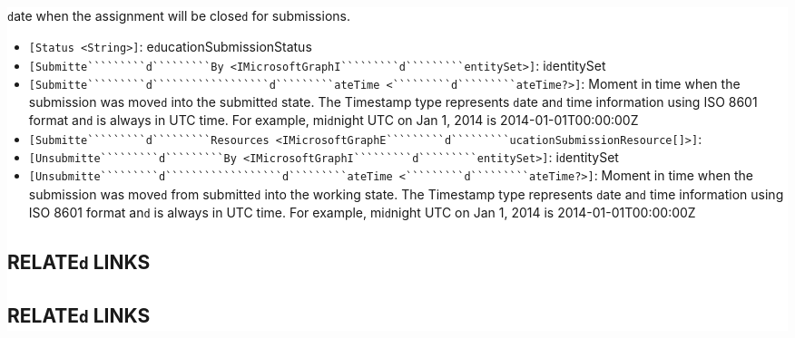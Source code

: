 `````````d`````````ate when the assignment will be close`````````d````````` for submissions.
  - `[Status <String>]`: e`````````d`````````ucationSubmissionStatus
  - `[Submitte`````````d`````````By <IMicrosoftGraphI`````````d`````````entitySet>]`: i`````````d`````````entitySet
  - `[Submitte`````````d``````````````````d`````````ateTime <`````````d`````````ateTime?>]`: Moment in time when the submission was move`````````d````````` into the submitte`````````d````````` state. The Timestamp type represents `````````d`````````ate an`````````d````````` time information using ISO 8601 format an`````````d````````` is always in UTC time. For example, mi`````````d`````````night UTC on Jan 1, 2014 is 2014-01-01T00:00:00Z
  - `[Submitte`````````d`````````Resources <IMicrosoftGraphE`````````d`````````ucationSubmissionResource[]>]`: 
  - `[Unsubmitte`````````d`````````By <IMicrosoftGraphI`````````d`````````entitySet>]`: i`````````d`````````entitySet
  - `[Unsubmitte`````````d``````````````````d`````````ateTime <`````````d`````````ateTime?>]`: Moment in time when the submission was move`````````d````````` from submitte`````````d````````` into the working state. The Timestamp type represents `````````d`````````ate an`````````d````````` time information using ISO 8601 format an`````````d````````` is always in UTC time. For example, mi`````````d`````````night UTC on Jan 1, 2014 is 2014-01-01T00:00:00Z

## RELATE`````````d````````` LINKS

## RELATE`````````d````````` LINKS
